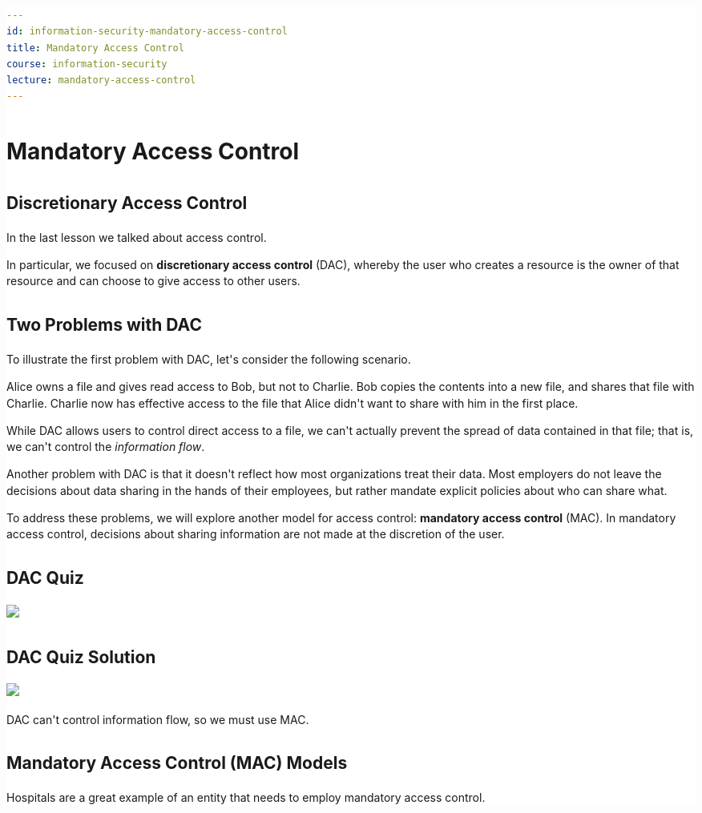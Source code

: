 ```yaml
---
id: information-security-mandatory-access-control
title: Mandatory Access Control
course: information-security
lecture: mandatory-access-control
---
```


# Mandatory Access Control

## Discretionary Access Control

In the last lesson we talked about access control.

In particular, we focused on **discretionary access control** \(DAC\), whereby the user who creates a resource is the owner of that resource and can choose to give access to other users.

## Two Problems with DAC

To illustrate the first problem with DAC, let's consider the following scenario.

Alice owns a file and gives read access to Bob, but not to Charlie. Bob copies the contents into a new file, and shares that file with Charlie. Charlie now has effective access to the file that Alice didn't want to share with him in the first place.

While DAC allows users to control direct access to a file, we can't actually prevent the spread of data contained in that file; that is, we can't control the _information flow_.

Another problem with DAC is that it doesn't reflect how most organizations treat their data. Most employers do not leave the decisions about data sharing in the hands of their employees, but rather mandate explicit policies about who can share what.

To address these problems, we will explore another model for access control: **mandatory access control** \(MAC\). In mandatory access control, decisions about sharing information are not made at the discretion of the user.

## DAC Quiz

![](https://assets.omscs.io/notes/FFAA8FAE-B0AC-421F-A71A-2B59F7D76D87.png)

## DAC Quiz Solution

![](https://assets.omscs.io/notes/CC4FCC5B-CC40-4ADC-8AC7-B14CEA595009.png)

DAC can't control information flow, so we must use MAC.

## Mandatory Access Control \(MAC\) Models

Hospitals are a great example of an entity that needs to employ mandatory access control.
